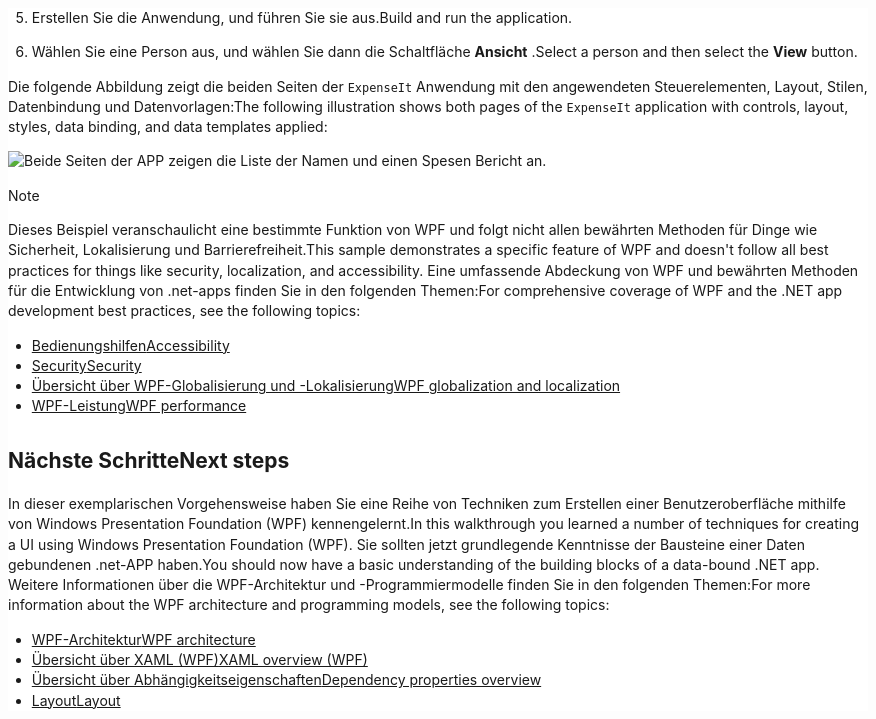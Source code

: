 5. <span data-ttu-id="3a7bb-324">Erstellen Sie die Anwendung, und führen Sie sie aus.</span><span class="sxs-lookup"><span data-stu-id="3a7bb-324">Build and run the application.</span></span>

6. <span data-ttu-id="3a7bb-325">Wählen Sie eine Person aus, und wählen Sie dann die Schaltfläche **Ansicht** .</span><span class="sxs-lookup"><span data-stu-id="3a7bb-325">Select a person and then select the **View** button.</span></span>

<span data-ttu-id="3a7bb-326">Die folgende Abbildung zeigt die beiden Seiten der `ExpenseIt` Anwendung mit den angewendeten Steuerelementen, Layout, Stilen, Datenbindung und Datenvorlagen:</span><span class="sxs-lookup"><span data-stu-id="3a7bb-326">The following illustration shows both pages of the `ExpenseIt` application with controls, layout, styles, data binding, and data templates applied:</span></span>

![Beide Seiten der APP zeigen die Liste der Namen und einen Spesen Bericht an.](./media/walkthrough-my-first-wpf-desktop-application/application-data-templates.png)

> [!NOTE]
> <span data-ttu-id="3a7bb-328">Dieses Beispiel veranschaulicht eine bestimmte Funktion von WPF und folgt nicht allen bewährten Methoden für Dinge wie Sicherheit, Lokalisierung und Barrierefreiheit.</span><span class="sxs-lookup"><span data-stu-id="3a7bb-328">This sample demonstrates a specific feature of WPF and doesn't follow all best practices for things like security, localization, and accessibility.</span></span> <span data-ttu-id="3a7bb-329">Eine umfassende Abdeckung von WPF und bewährten Methoden für die Entwicklung von .net-apps finden Sie in den folgenden Themen:</span><span class="sxs-lookup"><span data-stu-id="3a7bb-329">For comprehensive coverage of WPF and the .NET app development best practices, see the following topics:</span></span>
>
> - [<span data-ttu-id="3a7bb-330">Bedienungshilfen</span><span class="sxs-lookup"><span data-stu-id="3a7bb-330">Accessibility</span></span>](../../ui-automation/accessibility-best-practices.md)
> - [<span data-ttu-id="3a7bb-331">Security</span><span class="sxs-lookup"><span data-stu-id="3a7bb-331">Security</span></span>](../security-wpf.md)
> - [<span data-ttu-id="3a7bb-332">Übersicht über WPF-Globalisierung und -Lokalisierung</span><span class="sxs-lookup"><span data-stu-id="3a7bb-332">WPF globalization and localization</span></span>](../advanced/wpf-globalization-and-localization-overview.md)
> - [<span data-ttu-id="3a7bb-333">WPF-Leistung</span><span class="sxs-lookup"><span data-stu-id="3a7bb-333">WPF performance</span></span>](../advanced/optimizing-wpf-application-performance.md)

## <a name="next-steps"></a><span data-ttu-id="3a7bb-334">Nächste Schritte</span><span class="sxs-lookup"><span data-stu-id="3a7bb-334">Next steps</span></span>

<span data-ttu-id="3a7bb-335">In dieser exemplarischen Vorgehensweise haben Sie eine Reihe von Techniken zum Erstellen einer Benutzeroberfläche mithilfe von Windows Presentation Foundation (WPF) kennengelernt.</span><span class="sxs-lookup"><span data-stu-id="3a7bb-335">In this walkthrough you learned a number of techniques for creating a UI using Windows Presentation Foundation (WPF).</span></span> <span data-ttu-id="3a7bb-336">Sie sollten jetzt grundlegende Kenntnisse der Bausteine einer Daten gebundenen .net-APP haben.</span><span class="sxs-lookup"><span data-stu-id="3a7bb-336">You should now have a basic understanding of the building blocks of a data-bound .NET app.</span></span> <span data-ttu-id="3a7bb-337">Weitere Informationen über die WPF-Architektur und -Programmiermodelle finden Sie in den folgenden Themen:</span><span class="sxs-lookup"><span data-stu-id="3a7bb-337">For more information about the WPF architecture and programming models, see the following topics:</span></span>

- [<span data-ttu-id="3a7bb-338">WPF-Architektur</span><span class="sxs-lookup"><span data-stu-id="3a7bb-338">WPF architecture</span></span>](../advanced/wpf-architecture.md)
- [<span data-ttu-id="3a7bb-339">Übersicht über XAML (WPF)</span><span class="sxs-lookup"><span data-stu-id="3a7bb-339">XAML overview (WPF)</span></span>](../../../desktop-wpf/fundamentals/xaml.md)
- [<span data-ttu-id="3a7bb-340">Übersicht über Abhängigkeitseigenschaften</span><span class="sxs-lookup"><span data-stu-id="3a7bb-340">Dependency properties overview</span></span>](../advanced/dependency-properties-overview.md)
- [<span data-ttu-id="3a7bb-341">Layout</span><span class="sxs-lookup"><span data-stu-id="3a7bb-341">Layout</span></span>](../advanced/layout.md)
